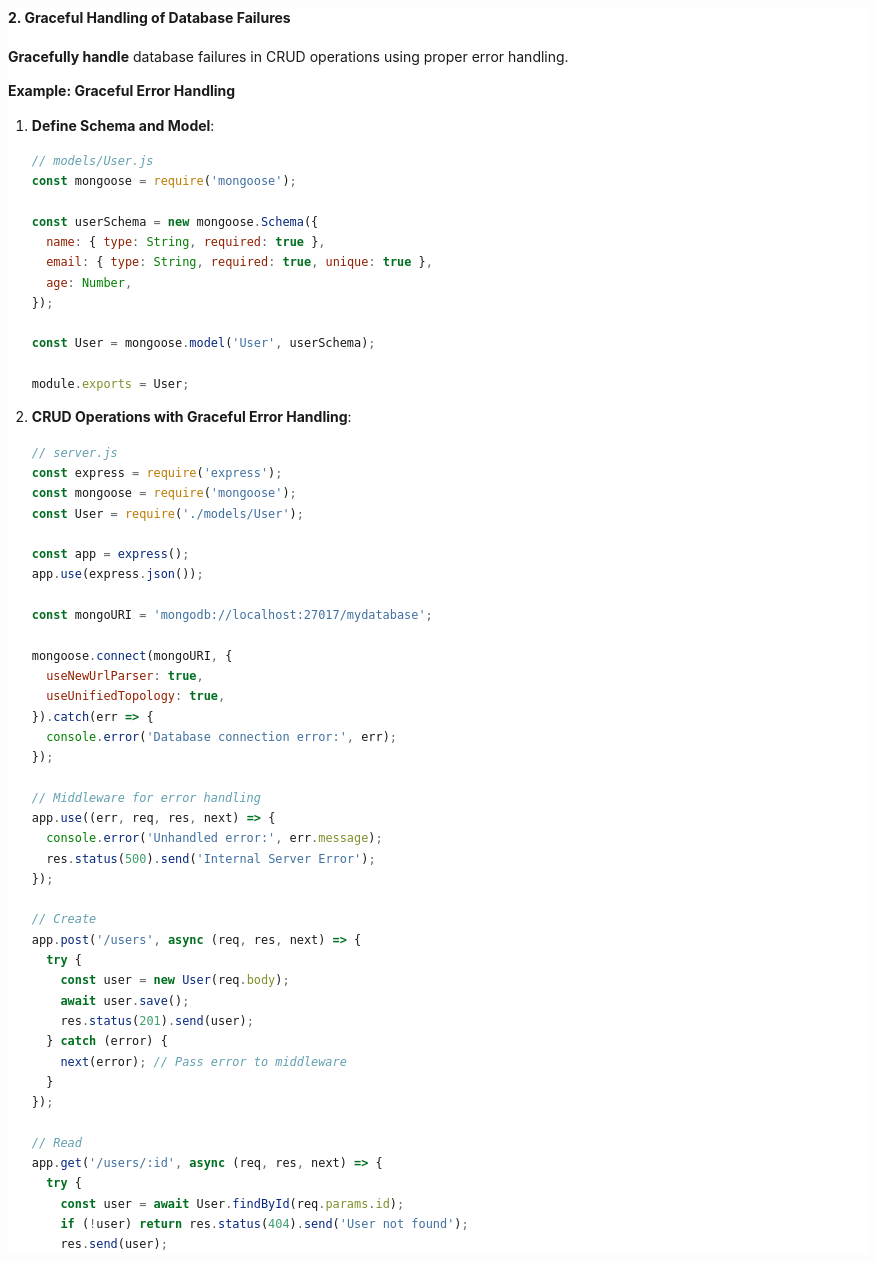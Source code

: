 #### 2. Graceful Handling of Database Failures

**Gracefully handle** database failures in CRUD operations using proper error handling.

**Example: Graceful Error Handling**

1. **Define Schema and Model**:

   ```javascript
   // models/User.js
   const mongoose = require('mongoose');

   const userSchema = new mongoose.Schema({
     name: { type: String, required: true },
     email: { type: String, required: true, unique: true },
     age: Number,
   });

   const User = mongoose.model('User', userSchema);

   module.exports = User;
   ```

2. **CRUD Operations with Graceful Error Handling**:

   ```javascript
   // server.js
   const express = require('express');
   const mongoose = require('mongoose');
   const User = require('./models/User');
   
   const app = express();
   app.use(express.json());
   
   const mongoURI = 'mongodb://localhost:27017/mydatabase';
   
   mongoose.connect(mongoURI, {
     useNewUrlParser: true,
     useUnifiedTopology: true,
   }).catch(err => {
     console.error('Database connection error:', err);
   });
   
   // Middleware for error handling
   app.use((err, req, res, next) => {
     console.error('Unhandled error:', err.message);
     res.status(500).send('Internal Server Error');
   });
   
   // Create
   app.post('/users', async (req, res, next) => {
     try {
       const user = new User(req.body);
       await user.save();
       res.status(201).send(user);
     } catch (error) {
       next(error); // Pass error to middleware
     }
   });
   
   // Read
   app.get('/users/:id', async (req, res, next) => {
     try {
       const user = await User.findById(req.params.id);
       if (!user) return res.status(404).send('User not found');
       res.send(user);
   ```